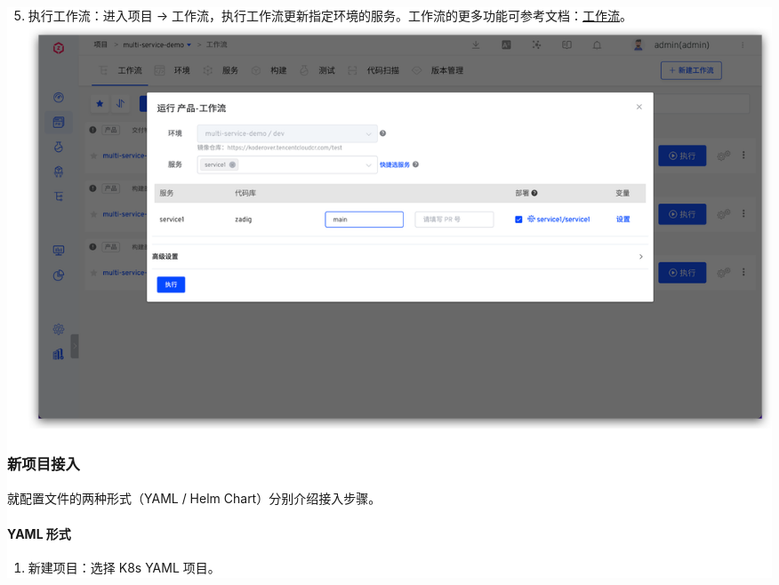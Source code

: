 5. 执行工作流：进入项目 -> 工作流，执行工作流更新指定环境的服务。工作流的更多功能可参考文档：[工作流](/ZadigX%20dev/project/workflow/)。
![现有项目导入](./_images/project_admin_16.png)

### 新项目接入

就配置文件的两种形式（YAML / Helm Chart）分别介绍接入步骤。

#### YAML 形式

1. 新建项目：选择 K8s YAML 项目。